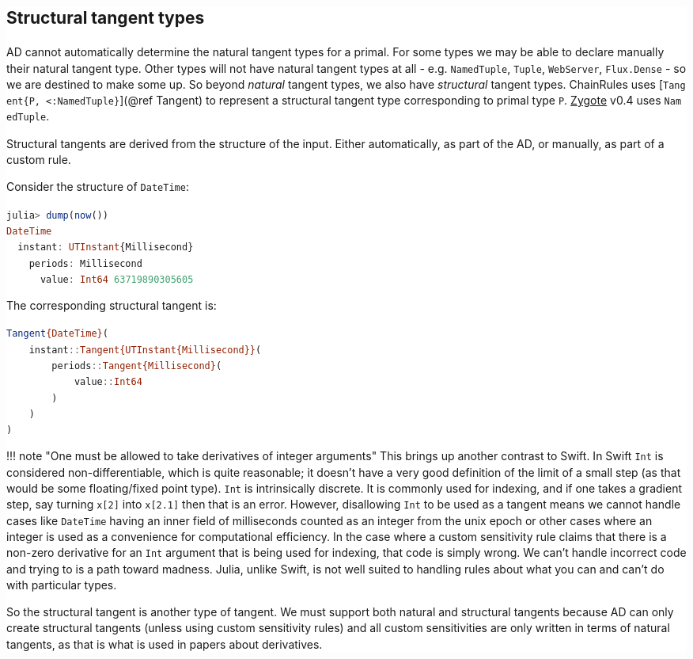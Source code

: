 ## Structural tangent types

AD cannot automatically determine the natural tangent types for a primal. For some types we may be able to declare manually their natural tangent type.
Other types will not have natural tangent types at all - e.g. `NamedTuple`, `Tuple`, `WebServer`, `Flux.Dense` -  so we are destined to make some up.
So beyond _natural_ tangent types, we also have _structural_ tangent types.
ChainRules uses [`Tangent{P, <:NamedTuple}`](@ref Tangent) to represent a structural tangent type corresponding to primal type `P`.
[Zygote](https://github.com/FluxML/Zygote.jl/) v0.4 uses `NamedTuple`.

Structural tangents are derived from the structure of the input.
Either automatically, as part of the AD, or manually, as part of a custom rule.

Consider the structure of `DateTime`:
```julia
julia> dump(now())
DateTime
  instant: UTInstant{Millisecond}
    periods: Millisecond
      value: Int64 63719890305605
```

The corresponding structural tangent is:
```julia
Tangent{DateTime}(
    instant::Tangent{UTInstant{Millisecond}}(
        periods::Tangent{Millisecond}(
            value::Int64
        )
    )
)
```

!!! note "One must be allowed to take derivatives of integer arguments"
    This brings up another contrast to Swift.
    In Swift `Int` is considered non-differentiable, which is quite reasonable; it doesn’t have a very good definition of the limit of a small step (as that would be some floating/fixed point type).
    `Int` is intrinsically discrete.
    It is commonly used for indexing, and if one takes a gradient step, say turning `x[2]` into `x[2.1]` then that is an error.
    However, disallowing `Int` to be used as a tangent means we cannot handle cases like `DateTime` having an inner field of milliseconds counted as an integer from the unix epoch or other cases where an integer is used as a convenience for computational efficiency.
    In the case where a custom sensitivity rule claims that there is a non-zero derivative for an `Int` argument that is being used for indexing, that code is simply wrong.
    We can’t handle incorrect code and trying to is a path toward madness.
    Julia, unlike Swift, is not well suited to handling rules about what you can and can’t do with particular types.

So the structural tangent is another type of tangent.
We must support both natural and structural tangents because AD can only create structural tangents (unless using custom sensitivity rules) and all custom sensitivities are only written in terms of natural tangents, as that is what is used in papers about derivatives.
